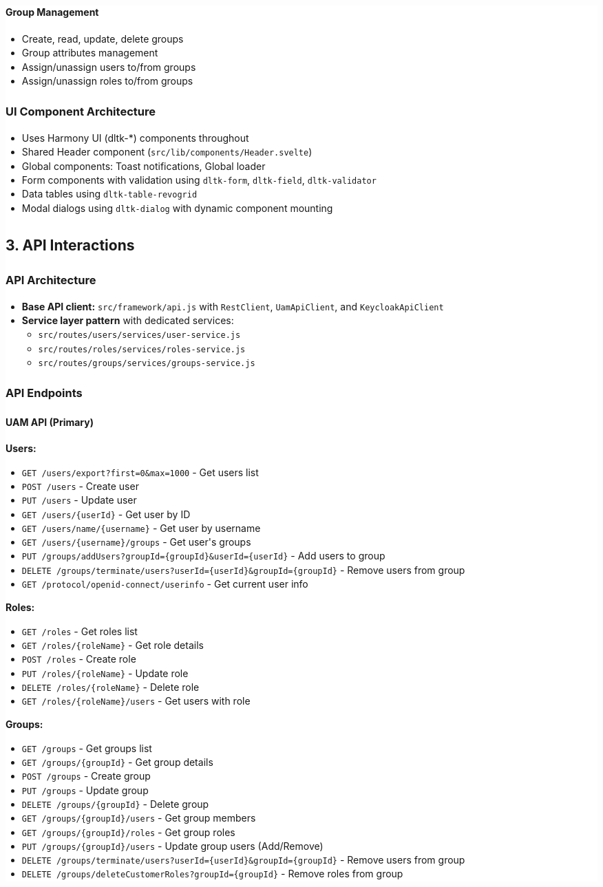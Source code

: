 #### Group Management
- Create, read, update, delete groups
- Group attributes management
- Assign/unassign users to/from groups
- Assign/unassign roles to/from groups

### UI Component Architecture
- Uses Harmony UI (dltk-*) components throughout
- Shared Header component (`src/lib/components/Header.svelte`)
- Global components: Toast notifications, Global loader
- Form components with validation using `dltk-form`, `dltk-field`, `dltk-validator`
- Data tables using `dltk-table-revogrid`
- Modal dialogs using `dltk-dialog` with dynamic component mounting

## 3. API Interactions

### API Architecture
- **Base API client:** `src/framework/api.js` with `RestClient`, `UamApiClient`, and `KeycloakApiClient`
- **Service layer pattern** with dedicated services:
  - `src/routes/users/services/user-service.js`
  - `src/routes/roles/services/roles-service.js`
  - `src/routes/groups/services/groups-service.js`

### API Endpoints

#### UAM API (Primary)

**Users:**
- `GET /users/export?first=0&max=1000` - Get users list
- `POST /users` - Create user
- `PUT /users` - Update user
- `GET /users/{userId}` - Get user by ID
- `GET /users/name/{username}` - Get user by username
- `GET /users/{username}/groups` - Get user's groups
- `PUT /groups/addUsers?groupId={groupId}&userId={userId}` - Add users to group
- `DELETE /groups/terminate/users?userId={userId}&groupId={groupId}` - Remove users from group
- `GET /protocol/openid-connect/userinfo` - Get current user info

**Roles:**
- `GET /roles` - Get roles list
- `GET /roles/{roleName}` - Get role details
- `POST /roles` - Create role
- `PUT /roles/{roleName}` - Update role
- `DELETE /roles/{roleName}` - Delete role
- `GET /roles/{roleName}/users` - Get users with role

**Groups:**
- `GET /groups` - Get groups list
- `GET /groups/{groupId}` - Get group details
- `POST /groups` - Create group
- `PUT /groups` - Update group
- `DELETE /groups/{groupId}` - Delete group
- `GET /groups/{groupId}/users` - Get group members
- `GET /groups/{groupId}/roles` - Get group roles
- `PUT /groups/{groupId}/users` - Update group users (Add/Remove)
- `DELETE /groups/terminate/users?userId={userId}&groupId={groupId}` - Remove users from group
- `DELETE /groups/deleteCustomerRoles?groupId={groupId}` - Remove roles from group
